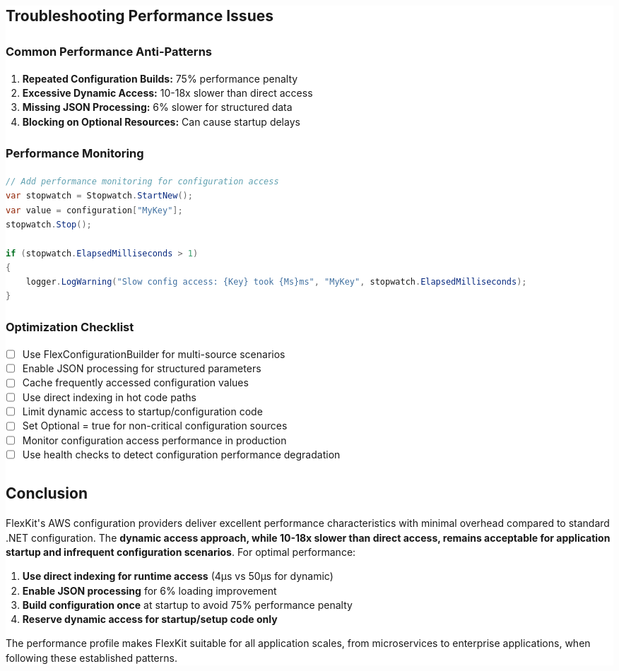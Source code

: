 ## Troubleshooting Performance Issues

### Common Performance Anti-Patterns

1. **Repeated Configuration Builds:** 75% performance penalty
2. **Excessive Dynamic Access:** 10-18x slower than direct access
3. **Missing JSON Processing:** 6% slower for structured data
4. **Blocking on Optional Resources:** Can cause startup delays

### Performance Monitoring

```csharp
// Add performance monitoring for configuration access
var stopwatch = Stopwatch.StartNew();
var value = configuration["MyKey"];
stopwatch.Stop();

if (stopwatch.ElapsedMilliseconds > 1)
{
    logger.LogWarning("Slow config access: {Key} took {Ms}ms", "MyKey", stopwatch.ElapsedMilliseconds);
}
```

### Optimization Checklist

- [ ] Use FlexConfigurationBuilder for multi-source scenarios
- [ ] Enable JSON processing for structured parameters
- [ ] Cache frequently accessed configuration values
- [ ] Use direct indexing in hot code paths
- [ ] Limit dynamic access to startup/configuration code
- [ ] Set Optional = true for non-critical configuration sources
- [ ] Monitor configuration access performance in production
- [ ] Use health checks to detect configuration performance degradation

## Conclusion

FlexKit's AWS configuration providers deliver excellent performance characteristics with minimal overhead compared to standard .NET configuration. The **dynamic access approach, while 10-18x slower than direct access, remains acceptable for application startup and infrequent configuration scenarios**. For optimal performance:

1. **Use direct indexing for runtime access** (4μs vs 50μs for dynamic)
2. **Enable JSON processing** for 6% loading improvement
3. **Build configuration once** at startup to avoid 75% performance penalty
4. **Reserve dynamic access for startup/setup code only**

The performance profile makes FlexKit suitable for all application scales, from microservices to enterprise applications, when following these established patterns.
